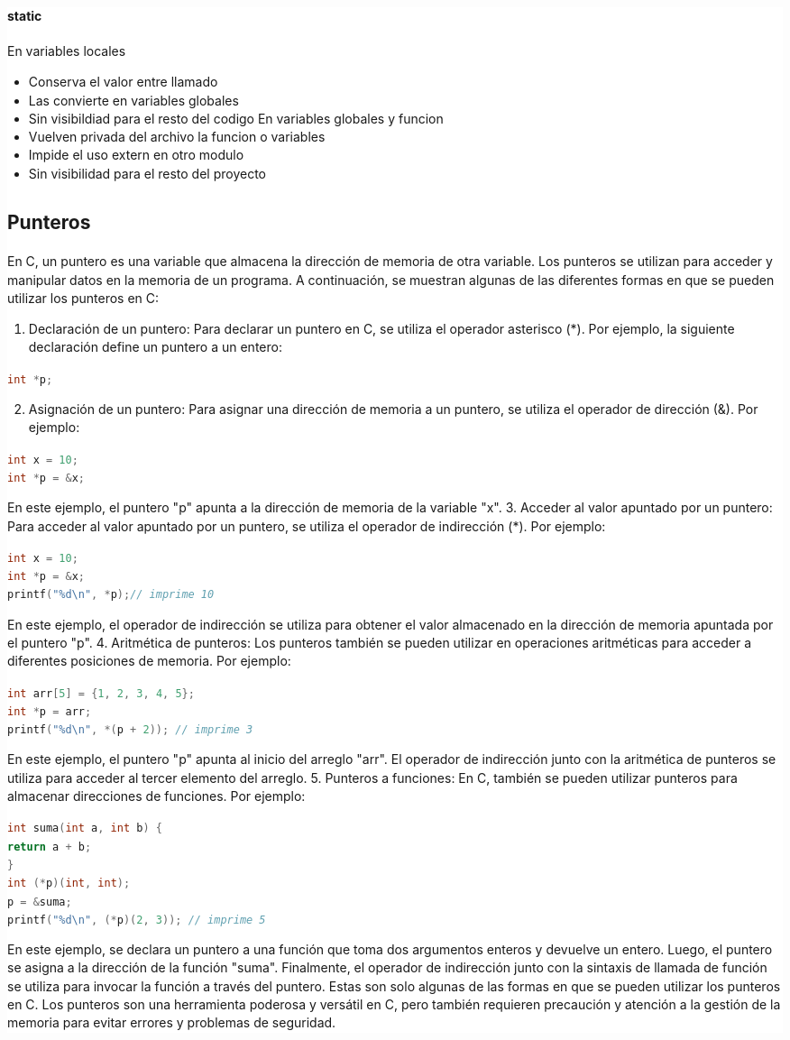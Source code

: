 #### static
En variables locales
- Conserva el valor entre llamado
- Las convierte en variables globales
- Sin visibildiad para el resto del codigo
En variables globales y funcion
- Vuelven privada del archivo la funcion o variables
- Impide el uso extern en otro modulo
- Sin visibilidad para el resto del proyecto

## Punteros
En C, un puntero es una variable que almacena la dirección de memoria de otra variable. Los punteros se utilizan para acceder y manipular datos en la memoria de un programa. A continuación, se muestran algunas de las diferentes formas en que se pueden utilizar los punteros en C:

1.  Declaración de un puntero: Para declarar un puntero en C, se utiliza el operador asterisco (\*). Por ejemplo, la siguiente declaración define un puntero a un entero:
``` C
int *p;
```
2.  Asignación de un puntero: Para asignar una dirección de memoria a un puntero, se utiliza el operador de dirección (&). Por ejemplo:
``` C
int x = 10;
int *p = &x;
```
En este ejemplo, el puntero "p" apunta a la dirección de memoria de la variable "x".
3.  Acceder al valor apuntado por un puntero: Para acceder al valor apuntado por un puntero, se utiliza el operador de indirección (\*). Por ejemplo:
``` C
int x = 10;
int *p = &x; 
printf("%d\n", *p);// imprime 10
```
En este ejemplo, el operador de indirección se utiliza para obtener el valor almacenado en la dirección de memoria apuntada por el puntero "p".
4.  Aritmética de punteros: Los punteros también se pueden utilizar en operaciones aritméticas para acceder a diferentes posiciones de memoria. Por ejemplo:
``` C
int arr[5] = {1, 2, 3, 4, 5};
int *p = arr; 
printf("%d\n", *(p + 2)); // imprime 3
```
En este ejemplo, el puntero "p" apunta al inicio del arreglo "arr". El operador de indirección junto con la aritmética de punteros se utiliza para acceder al tercer elemento del arreglo.
5.  Punteros a funciones: En C, también se pueden utilizar punteros para almacenar direcciones de funciones. Por ejemplo:
``` C
int suma(int a, int b) {     
return a + b;
} 
int (*p)(int, int);
p = &suma;
printf("%d\n", (*p)(2, 3)); // imprime 5
```
En este ejemplo, se declara un puntero a una función que toma dos argumentos enteros y devuelve un entero. Luego, el puntero se asigna a la dirección de la función "suma". Finalmente, el operador de indirección junto con la sintaxis de llamada de función se utiliza para invocar la función a través del puntero.
Estas son solo algunas de las formas en que se pueden utilizar los punteros en C. Los punteros son una herramienta poderosa y versátil en C, pero también requieren precaución y atención a la gestión de la memoria para evitar errores y problemas de seguridad.
